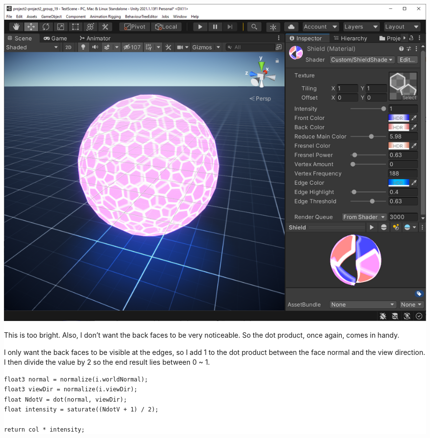 ![Two Passes](Gifs/Shaders/ShieldEffectShader/2.PNG)

This is too bright. Also, I don’t want the back faces to be very noticeable. So the dot product, once again, comes in handy. 

I only want the back faces to be visible at the edges, so I add 1 to the dot product between the face normal and the view direction. I then divide the value by 2 so the end result lies between 0 ~ 1.

```CG
float3 normal = normalize(i.worldNormal);
float3 viewDir = normalize(i.viewDir);
float NdotV = dot(normal, viewDir);
float intensity = saturate((NdotV + 1) / 2);

return col * intensity;
```
